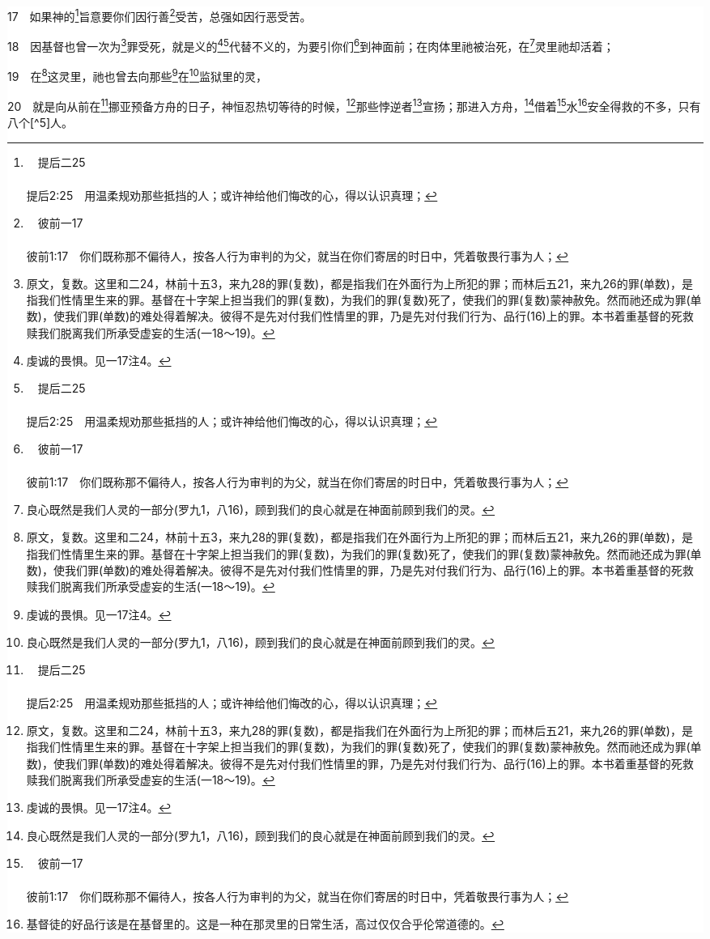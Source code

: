 [^2]:虔诚的畏惧。见一17注4。

[^3]:良心既然是我们人灵的一部分(罗九1，八16)，顾到我们的良心就是在神面前顾到我们的灵。

[^4]:基督徒的好品行该是在基督里的。这是一种在那灵里的日常生活，高过仅仅合乎伦常道德的。

[^a]:　提后二25<br><br>提后2:25　用温柔规劝那些抵挡的人；或许神给他们悔改的心，得以认识真理；

[^b]:　彼前一17<br><br>彼前1:17　你们既称那不偏待人，按各人行为审判的为父，就当在你们寄居的时日中，凭着敬畏行事为人；

[^c]:　提前一5；来十三18<br><br>提前1:5　这嘱咐的目的乃是爱，这爱是出于清洁的心、无亏的良心并无伪的信心。<br><br>来13:18　请你们为我们祷告，因我们深信自己良心无亏，愿意凡事都行得好。

[^d]:　彼前二12<br><br>彼前2:12　你们在外邦人中，要有佳美的品行，好叫他们在何事上毁谤你们是作恶者，就在何事上，由于亲眼看见你们的好行为，便在眷顾的日子荣耀神。

[^e]:　彼前三9<br><br>彼前3:9　不以恶报恶，或以辱骂还辱骂，倒要祝福，因你们是为此蒙召，好叫你们承受福分。

[^f]:　彼前五10；14<br><br>彼前5:10　但那全般恩典的神，就是那曾在基督耶稣里召你们进入祂永远荣耀的，等你们暂受苦难之后，必要亲自成全你们，坚固你们，加强你们，给你们立定根基。<br><br>彼前5:14　你们要用爱心的亲嘴彼此问安。愿平安归与你们凡在基督里的人。

[^g]:　彼前一15；雅三13<br><br>彼前1:15　却要照着那呼召你们的圣者，在一切行事为人上，也成为圣的；<br><br>雅3:13　你们中间谁是有智慧有见识的？他就当用智慧的温柔，凭他美好的品行，显出他所作所为的。

[^h]:　多二8<br><br>多2:8　要用无可挑剔的健康言语，使那反对的人既没有坏事可说到我们，便自觉羞愧。

17　如果神的[^a]旨意要你们因行善[^b]受苦，总强如因行恶受苦。

[^a]:　彼前二15；四19<br><br>彼前2:15　因为神的旨意就是要你们行善，以笼住愚妄无知者的口；<br><br>彼前4:19　所以那照神旨意受苦的人，也要在善行上，将他们的魂交与那信实的创造主。

[^b]:　彼前三14<br><br>彼前3:14　你们就是因义受苦，也是有福的；不要怕人的威吓，也不要惊慌；

18　因基督也曾一次为[^1]罪受死，就是义的[^2][^a]代替不义的，为要引你们[^b]到神面前；在肉体里祂被治死，在[^3]灵里祂却活着；

[^1]:原文，复数。这里和二24，林前十五3，来九28的罪(复数)，都是指我们在外面行为上所犯的罪；而林后五21，来九26的罪(单数)，是指我们性情里生来的罪。基督在十字架上担当我们的罪(复数)，为我们的罪(复数)死了，使我们的罪(复数)蒙神赦免。然而祂还成为罪(单数)，使我们罪(单数)的难处得着解决。彼得不是先对付我们性情里的罪，乃是先对付我们行为、品行(16)上的罪。本书着重基督的死救赎我们脱离我们所承受虚妄的生活(一18～19)。

[^2]:这指明基督的死不是为殉道，乃是为救赎。祂在十字架上作我们的代替，担当我们的罪，就是义的代替我们这些不义的，为公义的神按祂的公义所审判，好除去我们罪的拦阻，引我们到神面前。这是要救赎我们脱离罪，归向神，脱离我们不义的品行，归向公义的神。

[^3]:不是指圣灵，乃是指那作基督神性素质的灵(罗一4，参约四24上)。钉十字架不是在那作基督神性的灵里把祂治死，只是在祂成肉体时所得着的肉体里(约一14)把祂治死。在十字架上，祂的肉体死了，但那作祂神性的灵却没有死，反倒因着生命的新能力得以活泼的活着，以致在祂肉体死后并祂复活以前，祂在这得了加力作祂神性的灵里，传道给堕落的天使听。

[^a]:　彼前二21<br><br>彼前2:21　你们蒙召原是为此，因基督也为你们受过苦，给你们留下榜样，叫你们跟随祂的脚踪行；

[^b]:　弗二18；约十四3；16<br><br>弗2:18　因为借着祂，我们两下在一位灵里，得以进到父面前。<br><br>约14:3　我若去为你们预备了地方，就再来接你们到我那里，我在哪里，叫你们也在哪里。<br><br>约14:16　我要求父，祂必赐给你们另一位保惠师，叫祂永远与你们同在，

19　在[^1]这灵里，祂也曾去向那些[^2]在[^3]监狱里的灵，

[^1]:这是指18节的灵，指明并证实基督在肉体里受死以后，在这灵里仍是活动的。

[^2]:历代以来，各派的教师对于在监狱里的灵，有种种不同的解释。照圣经看，最可接受的解释如下：这里的灵不是指留在阴间里死人的脱体之灵，乃是指挪亚时代因悖逆而堕落(20，创世记生命读经第二七篇)，并且被拘留在幽暗坑中，等候大日审判(彼后二4～5，犹6)的天使(天使是灵——来一14)。基督在肉体里受死以后，在那作祂神性活的灵里到这些背叛的天使那里(可能是到无底坑——罗十7)，也许是去宣扬神的得胜，就是神借着祂在基督里的成为肉体，以及基督在肉体里的死，胜过了撒但阻挠神圣计划的诡计。

[^3]:指他他拉，幽暗的深坑(彼后二4，犹6)，拘留堕落天使的地方。

20　就是向从前在[^a]挪亚预备方舟的日子，神恒忍热切等待的时候，[^1]那些悖逆者[^2]宣扬；那进入方舟，[^3]借着[^b]水[^4]安全得救的不多，只有八个[^5]人。

[^1]:不是指人类，乃是指天使；与那八个人不同。
